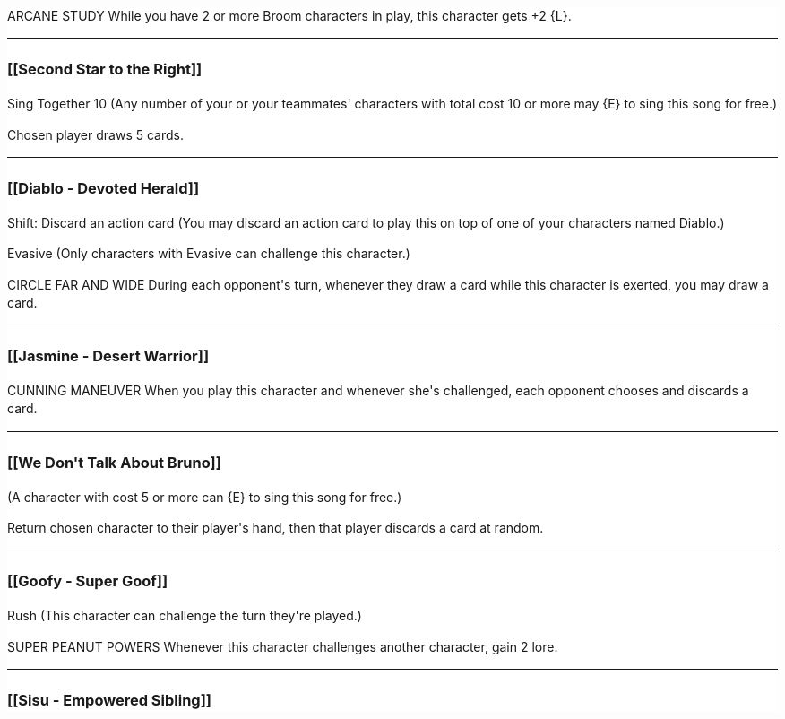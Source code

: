 ARCANE STUDY While you have 2 or more Broom characters in play, this character gets +2 {L}.

---

  

### [[Second Star to the Right]]

Sing Together 10 (Any number of your or your teammates' characters with total cost 10 or more may {E} to sing this song for free.)

Chosen player draws 5 cards.

---

  

### [[Diablo - Devoted Herald]]

Shift: Discard an action card (You may discard an action card to play this on top of one of your characters named Diablo.)

Evasive (Only characters with Evasive can challenge this character.)

CIRCLE FAR AND WIDE During each opponent's turn, whenever they draw a card while this character is exerted, you may draw a card.

---

  

### [[Jasmine - Desert Warrior]]

CUNNING MANEUVER When you play this character and whenever she's challenged, each opponent chooses and discards a card.

---

  

### [[We Don't Talk About Bruno]]

(A character with cost 5 or more can {E} to sing this song for free.)

Return chosen character to their player's hand, then that player discards a card at random.

---

  

### [[Goofy - Super Goof]]

Rush (This character can challenge the turn they're played.)

SUPER PEANUT POWERS Whenever this character challenges another character, gain 2 lore.

---

  

### [[Sisu - Empowered Sibling]]
